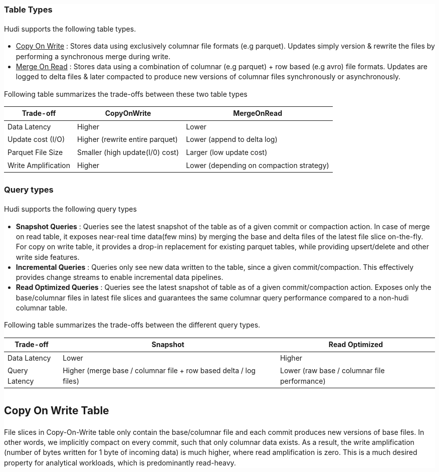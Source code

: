 ### Table Types
Hudi supports the following table types.

  - [Copy On Write](#copy-on-write-table) : Stores data using exclusively columnar file formats (e.g parquet). Updates simply version & rewrite the files by performing a synchronous merge during write.
  - [Merge On Read](#merge-on-read-table) : Stores data using a combination of columnar (e.g parquet) + row based (e.g avro) file formats. Updates are logged to delta files & later compacted to produce new versions of columnar files synchronously or asynchronously.
    
Following table summarizes the trade-offs between these two table types

| Trade-off     | CopyOnWrite      | MergeOnRead |
|-------------- |------------------| ------------------|
| Data Latency | Higher   | Lower |
| Update cost (I/O) | Higher (rewrite entire parquet) | Lower (append to delta log) |
| Parquet File Size | Smaller (high update(I/0) cost) | Larger (low update cost) |
| Write Amplification | Higher | Lower (depending on compaction strategy) |


### Query types
Hudi supports the following query types

 - **Snapshot Queries** : Queries see the latest snapshot of the table as of a given commit or compaction action. In case of merge on read table, it exposes near-real time data(few mins) by merging 
    the base and delta files of the latest file slice on-the-fly. For copy on write table,  it provides a drop-in replacement for existing parquet tables, while providing upsert/delete and other write side features. 
 - **Incremental Queries** : Queries only see new data written to the table, since a given commit/compaction. This effectively provides change streams to enable incremental data pipelines. 
 - **Read Optimized Queries** : Queries see the latest snapshot of table as of a given commit/compaction action. Exposes only the base/columnar files in latest file slices and guarantees the 
    same columnar query performance compared to a non-hudi columnar table.

Following table summarizes the trade-offs between the different query types.

| Trade-off     | Snapshot    | Read Optimized |
|-------------- |-------------| ------------------|
| Data Latency  | Lower | Higher
| Query Latency | Higher (merge base / columnar file + row based delta / log files) | Lower (raw base / columnar file performance)


## Copy On Write Table

File slices in Copy-On-Write table only contain the base/columnar file and each commit produces new versions of base files. 
In other words, we implicitly compact on every commit, such that only columnar data exists. As a result, the write amplification 
(number of bytes written for 1 byte of incoming data) is much higher, where read amplification is zero. 
This is a much desired property for analytical workloads, which is predominantly read-heavy.
